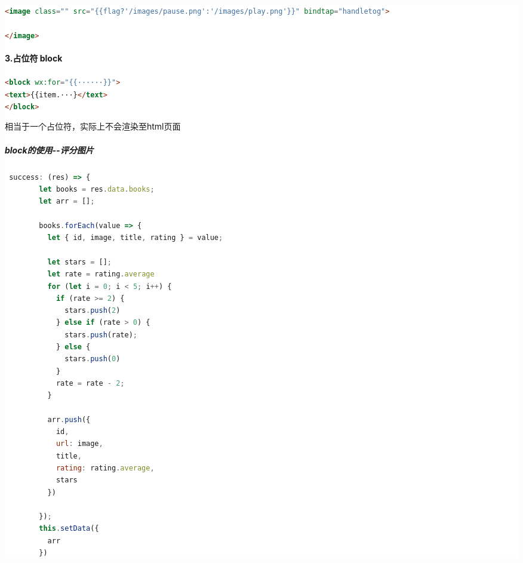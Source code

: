```html
<image class="" src="{{flag?'/images/pause.png':'/images/play.png'}}" bindtap="handletog">
  
</image>
```

#### 3.占位符 block

```htmL
<block wx:for="{{······}}">
<text>{{item.···}</text>
</block>
```

相当于一个占位符，实际上不会渲染至html页面

##### block的使用--评分图片

```js
 success: (res) => {
        let books = res.data.books;
        let arr = [];

        books.forEach(value => {
          let { id, image, title, rating } = value;

          let stars = [];
          let rate = rating.average
          for (let i = 0; i < 5; i++) {
            if (rate >= 2) {
              stars.push(2)
            } else if (rate > 0) {
              stars.push(rate);
            } else {
              stars.push(0)
            }
            rate = rate - 2;
          }

          arr.push({
            id,
            url: image,
            title,
            rating: rating.average,
            stars
          })
            
        });
        this.setData({
          arr
        })

```
